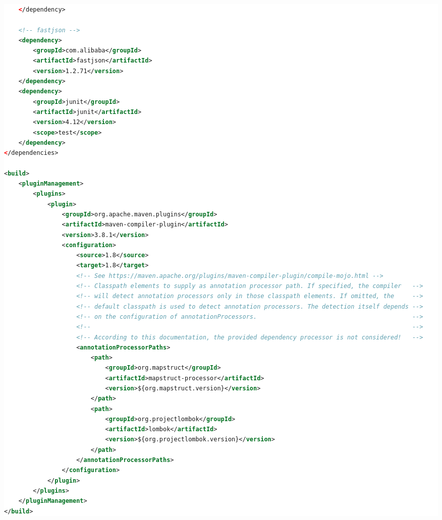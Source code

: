 ```xml
    </dependency>

    <!-- fastjson -->
    <dependency>
        <groupId>com.alibaba</groupId>
        <artifactId>fastjson</artifactId>
        <version>1.2.71</version>
    </dependency>
    <dependency>
        <groupId>junit</groupId>
        <artifactId>junit</artifactId>
        <version>4.12</version>
        <scope>test</scope>
    </dependency>
</dependencies>

<build>
    <pluginManagement>
        <plugins>
            <plugin>
                <groupId>org.apache.maven.plugins</groupId>
                <artifactId>maven-compiler-plugin</artifactId>
                <version>3.8.1</version>
                <configuration>
                    <source>1.8</source>
                    <target>1.8</target>
                    <!-- See https://maven.apache.org/plugins/maven-compiler-plugin/compile-mojo.html -->
                    <!-- Classpath elements to supply as annotation processor path. If specified, the compiler   -->
                    <!-- will detect annotation processors only in those classpath elements. If omitted, the     -->
                    <!-- default classpath is used to detect annotation processors. The detection itself depends -->
                    <!-- on the configuration of annotationProcessors.                                           -->
                    <!--                                                                                         -->
                    <!-- According to this documentation, the provided dependency processor is not considered!   -->
                    <annotationProcessorPaths>
                        <path>
                            <groupId>org.mapstruct</groupId>
                            <artifactId>mapstruct-processor</artifactId>
                            <version>${org.mapstruct.version}</version>
                        </path>
                        <path>
                            <groupId>org.projectlombok</groupId>
                            <artifactId>lombok</artifactId>
                            <version>${org.projectlombok.version}</version>
                        </path>
                    </annotationProcessorPaths>
                </configuration>
            </plugin>
        </plugins>
    </pluginManagement>
</build>
```
